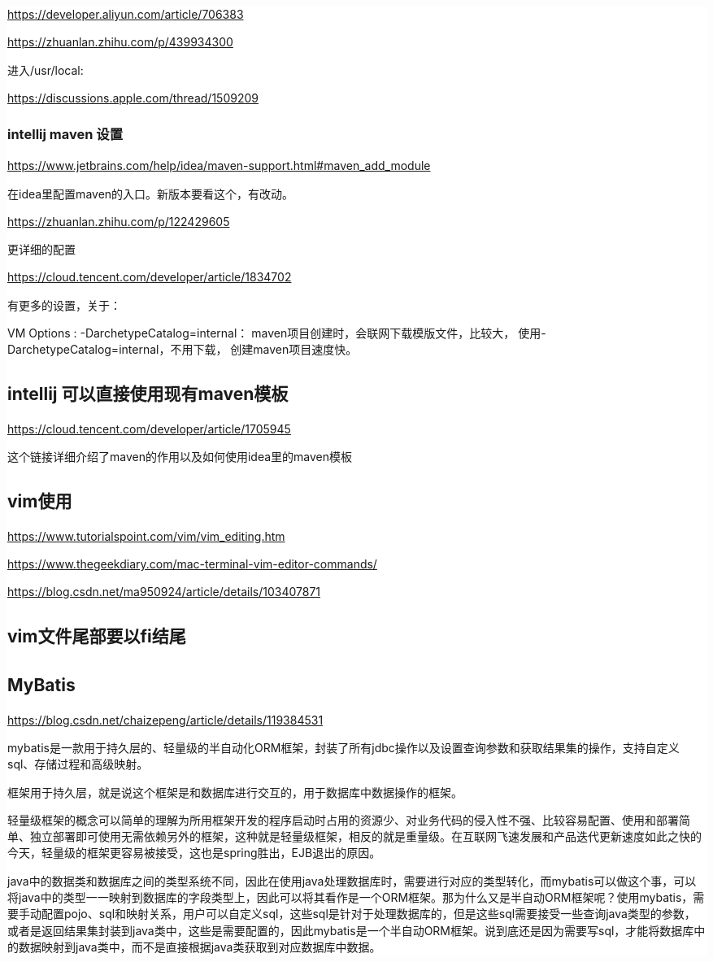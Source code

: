 https://developer.aliyun.com/article/706383

https://zhuanlan.zhihu.com/p/439934300

进入/usr/local:

https://discussions.apple.com/thread/1509209

### intellij maven 设置

https://www.jetbrains.com/help/idea/maven-support.html#maven_add_module

在idea里配置maven的入口。新版本要看这个，有改动。

https://zhuanlan.zhihu.com/p/122429605

更详细的配置

https://cloud.tencent.com/developer/article/1834702

有更多的设置，关于：

VM Options : -DarchetypeCatalog=internal： maven项目创建时，会联网下载模版文件，比较大， 使用-DarchetypeCatalog=internal，不用下载， 创建maven项目速度快。

## intellij 可以直接使用现有maven模板

https://cloud.tencent.com/developer/article/1705945

这个链接详细介绍了maven的作用以及如何使用idea里的maven模板

## vim使用

https://www.tutorialspoint.com/vim/vim_editing.htm

https://www.thegeekdiary.com/mac-terminal-vim-editor-commands/

https://blog.csdn.net/ma950924/article/details/103407871

vim文件尾部要以fi结尾
---


## MyBatis

https://blog.csdn.net/chaizepeng/article/details/119384531

mybatis是一款用于持久层的、轻量级的半自动化ORM框架，封装了所有jdbc操作以及设置查询参数和获取结果集的操作，支持自定义sql、存储过程和高级映射。

框架用于持久层，就是说这个框架是和数据库进行交互的，用于数据库中数据操作的框架。

轻量级框架的概念可以简单的理解为所用框架开发的程序启动时占用的资源少、对业务代码的侵入性不强、比较容易配置、使用和部署简单、独立部署即可使用无需依赖另外的框架，这种就是轻量级框架，相反的就是重量级。在互联网飞速发展和产品迭代更新速度如此之快的今天，轻量级的框架更容易被接受，这也是spring胜出，EJB退出的原因。

java中的数据类和数据库之间的类型系统不同，因此在使用java处理数据库时，需要进行对应的类型转化，而mybatis可以做这个事，可以将java中的类型一一映射到数据库的字段类型上，因此可以将其看作是一个ORM框架。那为什么又是半自动ORM框架呢？使用mybatis，需要手动配置pojo、sql和映射关系，用户可以自定义sql，这些sql是针对于处理数据库的，但是这些sql需要接受一些查询java类型的参数，或者是返回结果集封装到java类中，这些是需要配置的，因此mybatis是一个半自动ORM框架。说到底还是因为需要写sql，才能将数据库中的数据映射到java类中，而不是直接根据java类获取到对应数据库中数据。
